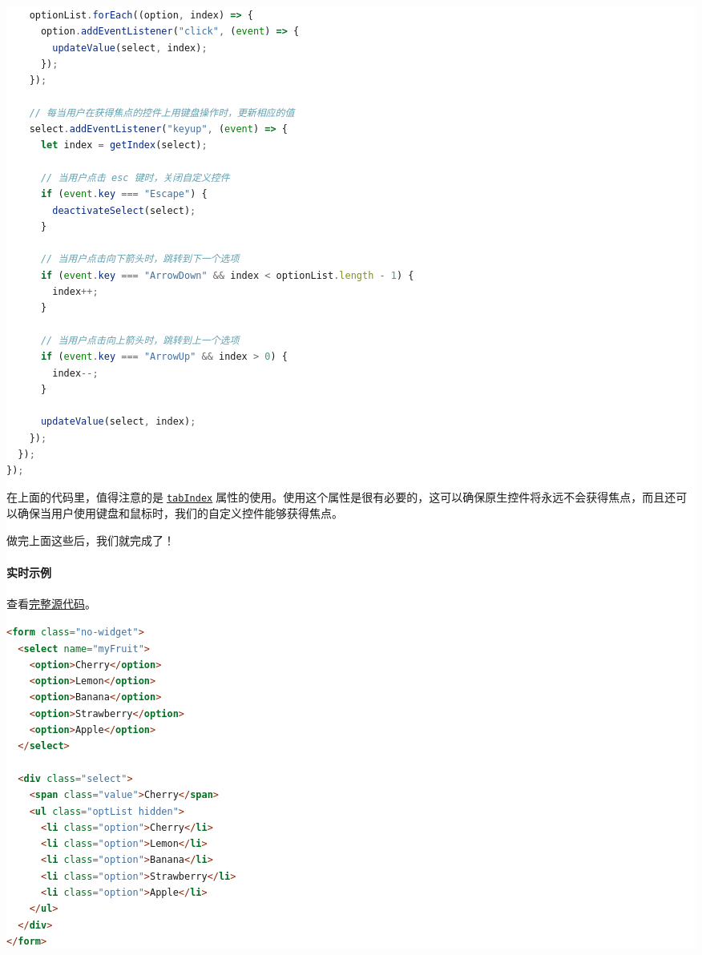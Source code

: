 ```js
    optionList.forEach((option, index) => {
      option.addEventListener("click", (event) => {
        updateValue(select, index);
      });
    });

    // 每当用户在获得焦点的控件上用键盘操作时，更新相应的值
    select.addEventListener("keyup", (event) => {
      let index = getIndex(select);

      // 当用户点击 esc 键时，关闭自定义控件
      if (event.key === "Escape") {
        deactivateSelect(select);
      }

      // 当用户点击向下箭头时，跳转到下一个选项
      if (event.key === "ArrowDown" && index < optionList.length - 1) {
        index++;
      }

      // 当用户点击向上箭头时，跳转到上一个选项
      if (event.key === "ArrowUp" && index > 0) {
        index--;
      }

      updateValue(select, index);
    });
  });
});
```

在上面的代码里，值得注意的是 [`tabIndex`](/zh-CN/docs/Web/API/HTMLElement/tabIndex) 属性的使用。使用这个属性是很有必要的，这可以确保原生控件将永远不会获得焦点，而且还可以确保当用户使用键盘和鼠标时，我们的自定义控件能够获得焦点。

做完上面这些后，我们就完成了！

#### 实时示例

查看[完整源代码](/zh-CN/docs/Learn/Forms/How_to_build_custom_form_controls/Example_4)。

```html hidden
<form class="no-widget">
  <select name="myFruit">
    <option>Cherry</option>
    <option>Lemon</option>
    <option>Banana</option>
    <option>Strawberry</option>
    <option>Apple</option>
  </select>

  <div class="select">
    <span class="value">Cherry</span>
    <ul class="optList hidden">
      <li class="option">Cherry</li>
      <li class="option">Lemon</li>
      <li class="option">Banana</li>
      <li class="option">Strawberry</li>
      <li class="option">Apple</li>
    </ul>
  </div>
</form>
```
